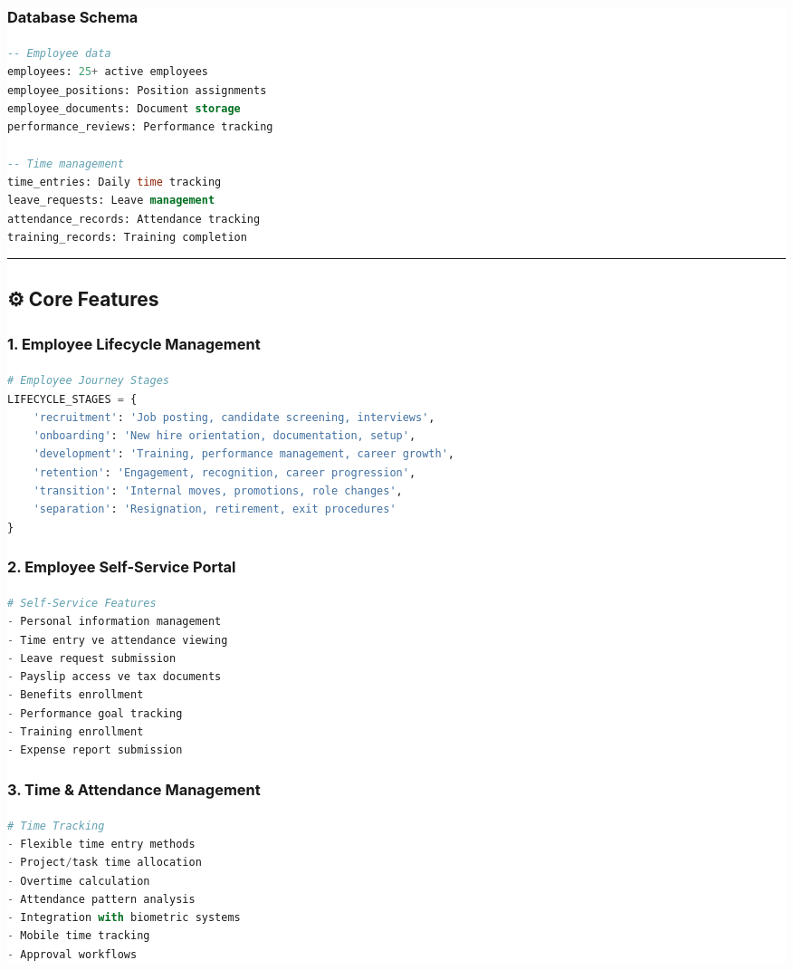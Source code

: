 ### **Database Schema**
```sql
-- Employee data
employees: 25+ active employees
employee_positions: Position assignments
employee_documents: Document storage
performance_reviews: Performance tracking

-- Time management
time_entries: Daily time tracking
leave_requests: Leave management
attendance_records: Attendance tracking
training_records: Training completion
```

---

## ⚙️ **Core Features**

### **1. Employee Lifecycle Management**
```python
# Employee Journey Stages
LIFECYCLE_STAGES = {
    'recruitment': 'Job posting, candidate screening, interviews',
    'onboarding': 'New hire orientation, documentation, setup',
    'development': 'Training, performance management, career growth',
    'retention': 'Engagement, recognition, career progression',
    'transition': 'Internal moves, promotions, role changes',
    'separation': 'Resignation, retirement, exit procedures'
}
```

### **2. Employee Self-Service Portal**
```python
# Self-Service Features
- Personal information management
- Time entry ve attendance viewing
- Leave request submission
- Payslip access ve tax documents
- Benefits enrollment
- Performance goal tracking
- Training enrollment
- Expense report submission
```

### **3. Time & Attendance Management**
```python
# Time Tracking
- Flexible time entry methods
- Project/task time allocation
- Overtime calculation
- Attendance pattern analysis
- Integration with biometric systems
- Mobile time tracking
- Approval workflows
```
